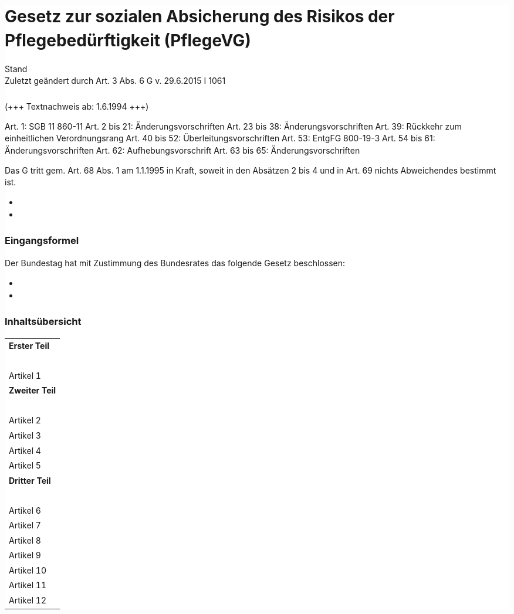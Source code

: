 Gesetz zur sozialen Absicherung des Risikos der Pflegebedürftigkeit (PflegeVG)
==============================================================================

Stand  
Zuletzt geändert durch Art. 3 Abs. 6 G v. 29.6.2015 I 1061

### 

(+++ Textnachweis ab: 1.6.1994 +++)

Art. 1: SGB 11 860-11
Art. 2 bis 21: Änderungsvorschriften
Art. 23 bis 38: Änderungsvorschriften
Art. 39: Rückkehr zum einheitlichen Verordnungsrang
Art. 40 bis 52: Überleitungsvorschriften
Art. 53: EntgFG 800-19-3
Art. 54 bis 61: Änderungsvorschriften
Art. 62: Aufhebungsvorschrift
Art. 63 bis 65: Änderungsvorschriften

Das G tritt gem. Art. 68 Abs. 1 am 1.1.1995 in Kraft, soweit in den Absätzen 2 bis 4 und in Art. 69 nichts Abweichendes bestimmt ist.

-
-

### Eingangsformel

Der Bundestag hat mit Zustimmung des Bundesrates das folgende Gesetz beschlossen:

-
-

### Inhaltsübersicht

|                   |
|-------------------|
| **Erster Teil**   |
|                   |
| Artikel 1         |
| **Zweiter Teil**  |
|                   |
| Artikel 2         |
| Artikel 3         |
| Artikel 4         |
| Artikel 5         |
| **Dritter Teil**  |
|                   |
| Artikel 6         |
| Artikel 7         |
| Artikel 8         |
| Artikel 9         |
| Artikel 10        |
| Artikel 11        |
| Artikel 12        |